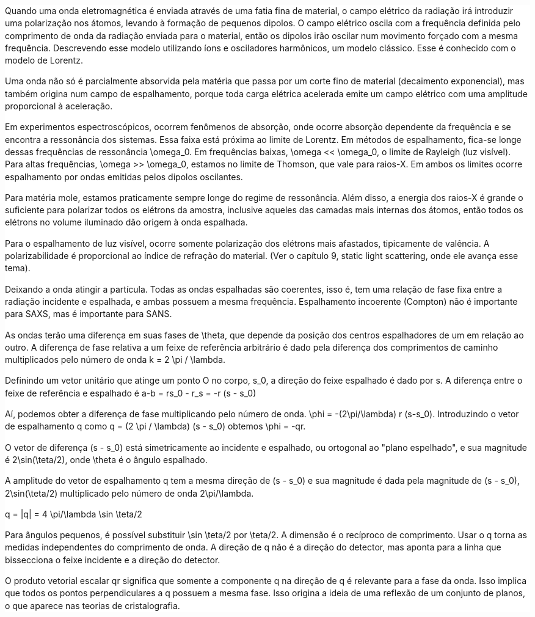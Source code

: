 Quando uma onda eletromagnética é enviada através de uma fatia fina de material, o campo elétrico da radiação irá introduzir uma polarização nos átomos, levando à formação de pequenos dipolos. O campo elétrico oscila com a frequência definida pelo comprimento de onda da radiação enviada para o material, então os dipolos irão oscilar num movimento forçado com a mesma frequência. Descrevendo esse modelo utilizando íons e osciladores harmônicos, um modelo clássico. Esse é conhecido com o modelo de Lorentz.

Uma onda não só é parcialmente absorvida pela matéria que passa por um corte fino de material (decaimento exponencial), mas também origina num campo de espalhamento, porque toda carga elétrica acelerada emite um campo elétrico com uma amplitude proporcional à aceleração.

Em experimentos espectroscópicos, ocorrem fenômenos de absorção, onde ocorre absorção dependente da frequência e se encontra a ressonância dos sistemas. Essa faixa está próxima ao limite de Lorentz. Em métodos de espalhamento, fica-se longe dessas frequências de ressonância \omega_0. Em frequências baixas, \omega << \omega_0, o limite de Rayleigh (luz visível). Para altas frequências, \omega >> \omega_0, estamos no limite de Thomson, que vale para raios-X. Em ambos os limites ocorre espalhamento por ondas emitidas pelos dipolos oscilantes.

Para matéria mole, estamos praticamente sempre longe do regime de ressonância. Além disso, a energia dos raios-X é grande o suficiente para polarizar todos os elétrons da amostra, inclusive aqueles das camadas mais internas dos átomos, então todos os elétrons no volume iluminado dão origem à onda espalhada.

Para o espalhamento de luz visível, ocorre somente polarização dos elétrons mais afastados, tipicamente de valência. A polarizabilidade é proporcional ao índice de refração do material. (Ver o capítulo 9, static light scattering, onde ele avança esse tema).

Deixando a onda atingir a partícula. Todas as ondas espalhadas são coerentes, isso é, tem uma relação de fase fixa entre a radiação incidente e espalhada, e ambas possuem a mesma frequência. Espalhamento incoerente (Compton) não é importante para SAXS, mas é importante para SANS.

As ondas terão uma diferença em suas fases de \theta, que depende da posição dos centros espalhadores de um em relação ao outro. A diferença de fase relativa a um feixe de referência arbitrário é dado pela diferença dos comprimentos de caminho multiplicados pelo número de onda k = 2 \pi / \lambda.

Definindo um vetor unitário que atinge um ponto O no corpo, s_0, a direção do feixe espalhado é dado por s. A diferença entre o feixe de referência e espalhado é a-b = rs_0 - r_s = -r (s - s_0)

Aí, podemos obter a diferença de fase multiplicando pelo número de onda. \phi = -(2\pi/\lambda) r (s-s_0). Introduzindo o vetor de espalhamento q como q = (2 \pi / \lambda) (s - s_0) obtemos \phi = -qr.

O vetor de diferença (s - s_0) está simetricamente ao incidente e espalhado, ou ortogonal ao "plano espelhado", e sua magnitude é 2\sin(\teta/2), onde \theta é o ângulo espalhado.

A amplitude do vetor de espalhamento q tem a mesma direção de (s - s_0) e sua magnitude é dada pela magnitude de (s - s_0), 2\sin(\teta/2) multiplicado pelo número de onda 2\pi/\lambda.

q = |q| = 4 \pi/\lambda \sin \teta/2

Para ângulos pequenos, é possível substituir \sin \teta/2 por \teta/2. A dimensão é o recíproco de comprimento. Usar o q torna as medidas independentes do comprimento de onda. A direção de q não é a direção do detector, mas aponta para a linha que bissecciona o feixe incidente e a direção do detector.

O produto vetorial escalar qr significa que somente a componente q na direção de q é relevante para a fase da onda. Isso implica que todos os pontos perpendiculares a q possuem a mesma fase. Isso origina a ideia de uma reflexão de um conjunto de planos, o que aparece nas teorias de cristalografia.

